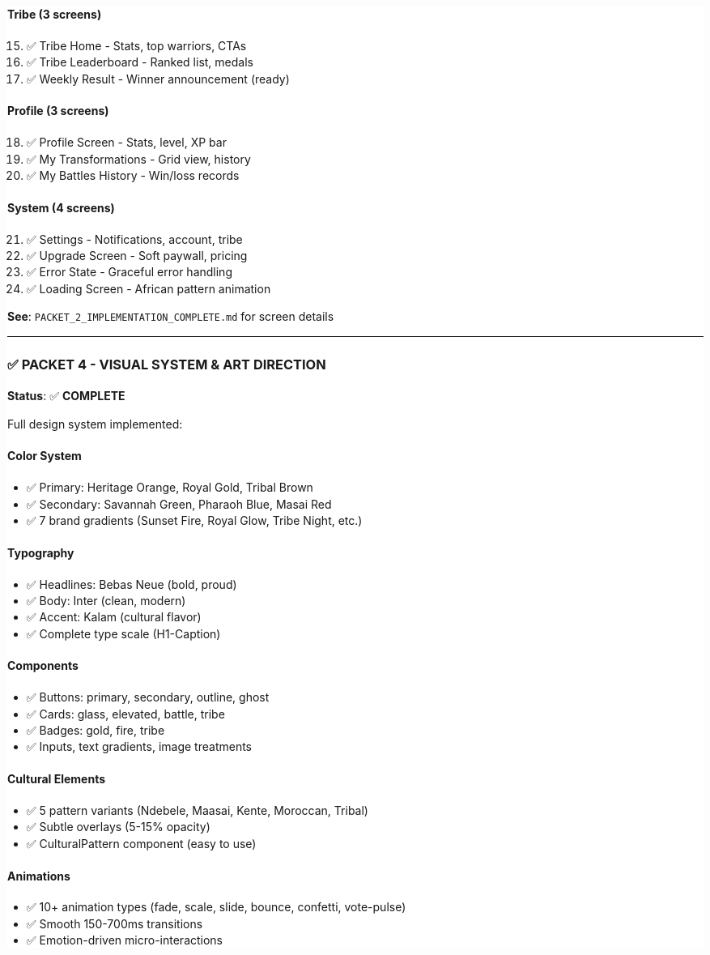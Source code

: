 #### Tribe (3 screens)
15. ✅ Tribe Home - Stats, top warriors, CTAs
16. ✅ Tribe Leaderboard - Ranked list, medals
17. ✅ Weekly Result - Winner announcement (ready)

#### Profile (3 screens)
18. ✅ Profile Screen - Stats, level, XP bar
19. ✅ My Transformations - Grid view, history
20. ✅ My Battles History - Win/loss records

#### System (4 screens)
21. ✅ Settings - Notifications, account, tribe
22. ✅ Upgrade Screen - Soft paywall, pricing
23. ✅ Error State - Graceful error handling
24. ✅ Loading Screen - African pattern animation

**See**: `PACKET_2_IMPLEMENTATION_COMPLETE.md` for screen details

---

### ✅ PACKET 4 - VISUAL SYSTEM & ART DIRECTION
**Status**: ✅ **COMPLETE**

Full design system implemented:

#### Color System
- ✅ Primary: Heritage Orange, Royal Gold, Tribal Brown
- ✅ Secondary: Savannah Green, Pharaoh Blue, Masai Red
- ✅ 7 brand gradients (Sunset Fire, Royal Glow, Tribe Night, etc.)

#### Typography
- ✅ Headlines: Bebas Neue (bold, proud)
- ✅ Body: Inter (clean, modern)
- ✅ Accent: Kalam (cultural flavor)
- ✅ Complete type scale (H1-Caption)

#### Components
- ✅ Buttons: primary, secondary, outline, ghost
- ✅ Cards: glass, elevated, battle, tribe
- ✅ Badges: gold, fire, tribe
- ✅ Inputs, text gradients, image treatments

#### Cultural Elements
- ✅ 5 pattern variants (Ndebele, Maasai, Kente, Moroccan, Tribal)
- ✅ Subtle overlays (5-15% opacity)
- ✅ CulturalPattern component (easy to use)

#### Animations
- ✅ 10+ animation types (fade, scale, slide, bounce, confetti, vote-pulse)
- ✅ Smooth 150-700ms transitions
- ✅ Emotion-driven micro-interactions
